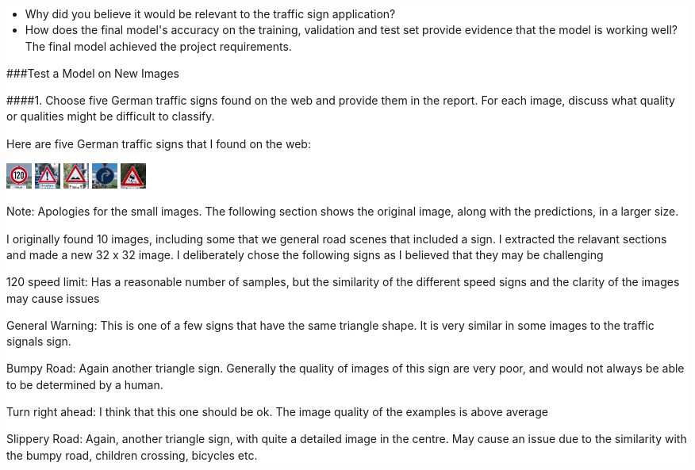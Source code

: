 
* Why did you believe it would be relevant to the traffic sign application?
* How does the final model's accuracy on the training, validation and test set provide evidence that the model is working well?
The final model achieved the project requirements. 


 

###Test a Model on New Images

####1. Choose five German traffic signs found on the web and provide them in the report. For each image, discuss what quality or qualities might be difficult to classify.

Here are five German traffic signs that I found on the web:

![additional signs](more_signs\120kph_32x32.jpg) ![additional signs](more_signs\general_warn.jpg) ![additional signs](more_signs\humps.jpg)
![additional signs](more_signs\right.jpg) ![additional signs](more_signs\slippery_road.jpg)

Note: Apologies for the small images.
The following section shows the original image, along with the predictions, in a larger size.

I originally found 10 images, including some that we general road scenes that included a sign. I extracted the relavant sections and made a new 32 x 32 image.
I deliberately chose the following signs as I believed that they may be challenging

120 speed limit:
Has a reasonable number of samples, but the similarity of the different speed signs and the clarity of the images may cause issues

General Warning:
This is one of a few signs that have the same triangle shape. It is very similar in some images to the traffic signals sign.

Bumpy Road:
Again another triangle sign. Generally the quality of images of this sign are very poor, and would not always be able to be determined by a human.

Turn right ahead:
I think that this one should be ok. The image quality of the examples is above average

Slippery Road:
Again, another triangle sign, with quite a detailed image in the centre. May cause an issue due to the similarity with the bumpy road, children crossing, bicycles etc.


